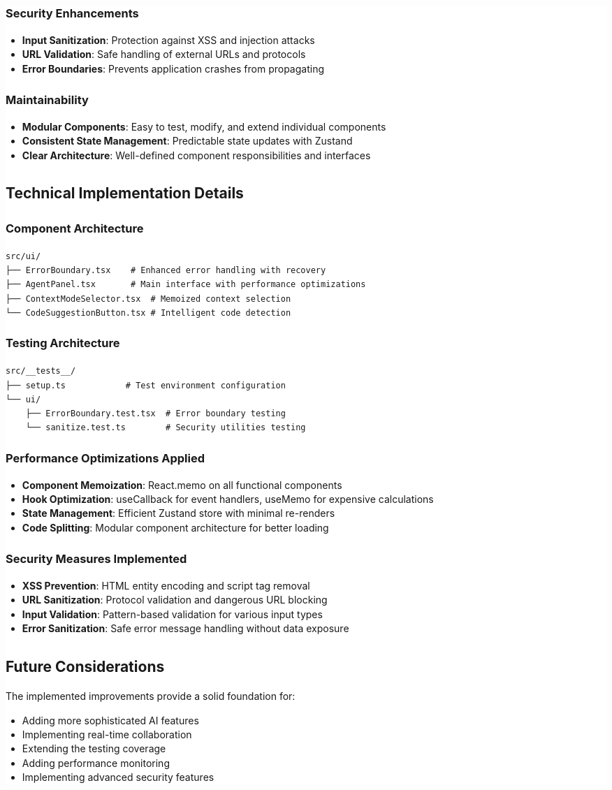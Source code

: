 ### Security Enhancements
- **Input Sanitization**: Protection against XSS and injection attacks
- **URL Validation**: Safe handling of external URLs and protocols
- **Error Boundaries**: Prevents application crashes from propagating

### Maintainability
- **Modular Components**: Easy to test, modify, and extend individual components
- **Consistent State Management**: Predictable state updates with Zustand
- **Clear Architecture**: Well-defined component responsibilities and interfaces

## Technical Implementation Details

### Component Architecture
```
src/ui/
├── ErrorBoundary.tsx    # Enhanced error handling with recovery
├── AgentPanel.tsx       # Main interface with performance optimizations
├── ContextModeSelector.tsx  # Memoized context selection
└── CodeSuggestionButton.tsx # Intelligent code detection
```

### Testing Architecture
```
src/__tests__/
├── setup.ts            # Test environment configuration
└── ui/
    ├── ErrorBoundary.test.tsx  # Error boundary testing
    └── sanitize.test.ts        # Security utilities testing
```

### Performance Optimizations Applied
- **Component Memoization**: React.memo on all functional components
- **Hook Optimization**: useCallback for event handlers, useMemo for expensive calculations
- **State Management**: Efficient Zustand store with minimal re-renders
- **Code Splitting**: Modular component architecture for better loading

### Security Measures Implemented
- **XSS Prevention**: HTML entity encoding and script tag removal
- **URL Sanitization**: Protocol validation and dangerous URL blocking
- **Input Validation**: Pattern-based validation for various input types
- **Error Sanitization**: Safe error message handling without data exposure

## Future Considerations

The implemented improvements provide a solid foundation for:
- Adding more sophisticated AI features
- Implementing real-time collaboration
- Extending the testing coverage
- Adding performance monitoring
- Implementing advanced security features
